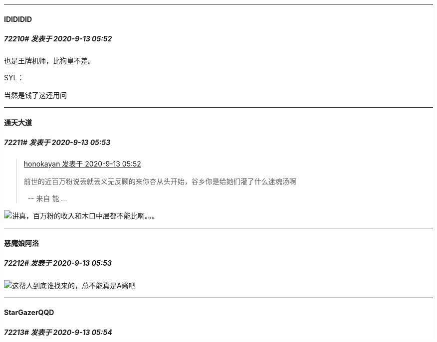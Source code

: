 


-----

####  IDIDIDID  
##### 72210#       发表于 2020-9-13 05:52




也是王牌机师，比狗皇不差。



SYL：

当然是钱了这还用问







-----

####  通天大道  
##### 72211#       发表于 2020-9-13 05:53



<blockquote><a href="httphttps://bbs.saraba1st.com/2b/forum.php?mod=redirect&amp;goto=findpost&amp;pid=48720173&amp;ptid=1941579" target="_blank">honokayan 发表于 2020-9-13 05:52</a>

前世的近百万粉说丢就丢义无反顾的来你杏从头开始，谷乡你是给她们灌了什么迷魂汤啊


  -- 来自 能 ...</blockquote>
<img src="https://static.saraba1st.com/image/smiley/face2017/067.png" referrerpolicy="no-referrer">讲真，百万粉的收入和木口中层都不能比啊。。。







-----

####  恶魔娘阿洛  
##### 72212#       发表于 2020-9-13 05:53



<img src="https://static.saraba1st.com/image/smiley/face2017/068.png" referrerpolicy="no-referrer">这帮人到底谁找来的，总不能真是A酱吧







-----

####  StarGazerQQD  
##### 72213#       发表于 2020-9-13 05:54
